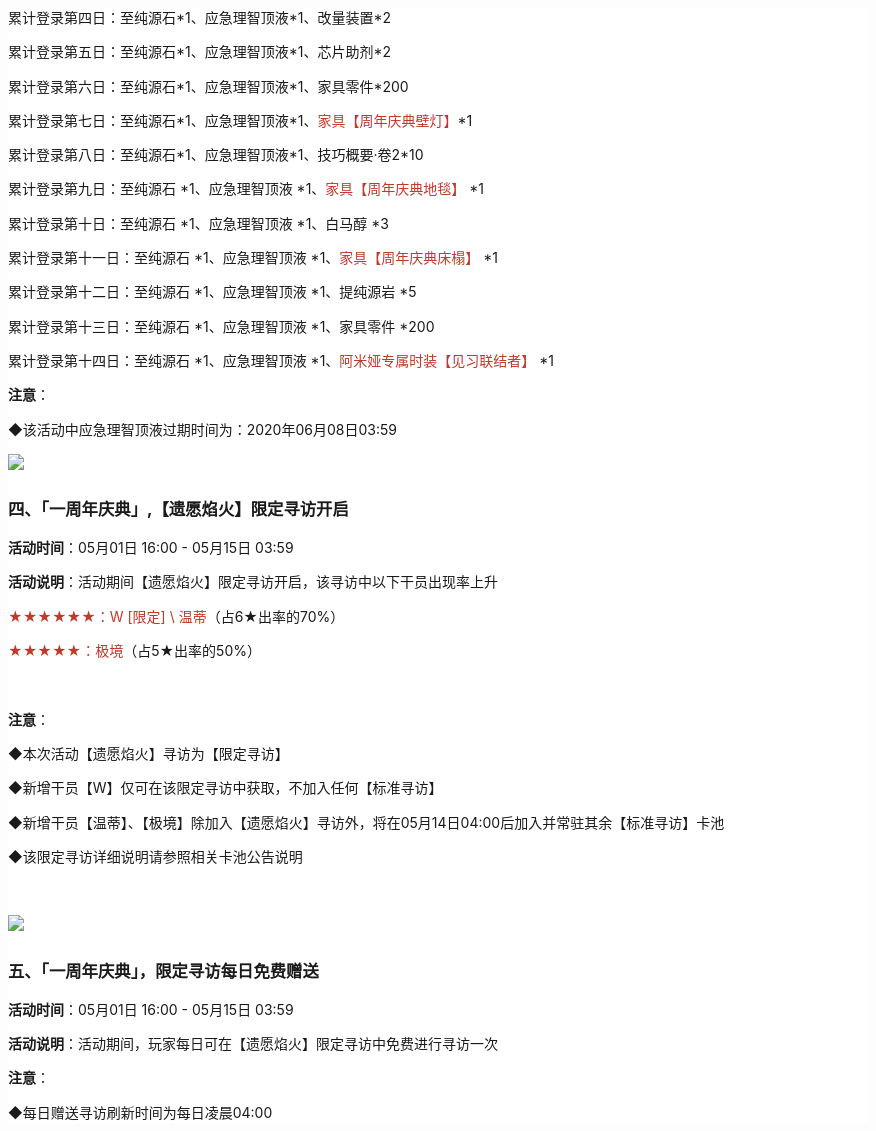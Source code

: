 累计登录第四日：至纯源石\*1、应急理智顶液\*1、改量装置\*2

累计登录第五日：至纯源石\*1、应急理智顶液\*1、芯片助剂\*2

累计登录第六日：至纯源石\*1、应急理智顶液\*1、家具零件\*200

累计登录第七日：至纯源石\*1、应急理智顶液\*1、<font color=#C0392B >家具【周年庆典壁灯】</font>\*1

累计登录第八日：至纯源石\*1、应急理智顶液\*1、技巧概要·卷2\*10

累计登录第九日：至纯源石 *1、应急理智顶液 *1、<font color=#C0392B >家具【周年庆典地毯】</font> *1

累计登录第十日：至纯源石 *1、应急理智顶液 *1、白马醇 *3

累计登录第十一日：至纯源石 *1、应急理智顶液 *1、<font color=#C0392B >家具【周年庆典床榻】</font> *1

累计登录第十二日：至纯源石 *1、应急理智顶液 *1、提纯源岩 *5

累计登录第十三日：至纯源石 *1、应急理智顶液 *1、家具零件 *200

累计登录第十四日：至纯源石 *1、应急理智顶液 *1、<font color=#C0392B >阿米娅专属时装【见习联结者】</font> *1

**注意**：

◆该活动中应急理智顶液过期时间为：2020年06月08日03:59

![](https://ak-fs.hypergryph.com/announce/images/20200425/16cc4187a0ead782ddb3298f291353ec.jpg "")

### 四、「一周年庆典」,【遗愿焰火】限定寻访开启

**活动时间**：05月01日 16:00 - 05月15日 03:59

**活动说明**：活动期间【遗愿焰火】限定寻访开启，该寻访中以下干员出现率上升

<font color=#C0392B >★★★★★★：W [限定] \ 温蒂</font>（占6★出率的70%）

<font color=#C0392B >★★★★★：极境</font>（占5★出率的50%）

&nbsp;

**注意**：

◆本次活动【遗愿焰火】寻访为【限定寻访】

◆新增干员【W】仅可在该限定寻访中获取，不加入任何【标准寻访】

◆新增干员【温蒂】、【极境】除加入【遗愿焰火】寻访外，将在05月14日04:00后加入并常驻其余【标准寻访】卡池

◆该限定寻访详细说明请参照相关卡池公告说明

&nbsp;

![](https://ak-fs.hypergryph.com/announce/images/20200425/9d5f80782f709cc0a61983ba2863f4ac.jpg "")
### 五、「一周年庆典」，限定寻访每日免费赠送

**活动时间**：05月01日 16:00 - 05月15日 03:59

**活动说明**：活动期间，玩家每日可在【遗愿焰火】限定寻访中免费进行寻访一次

**注意**：

◆每日赠送寻访刷新时间为每日凌晨04:00
